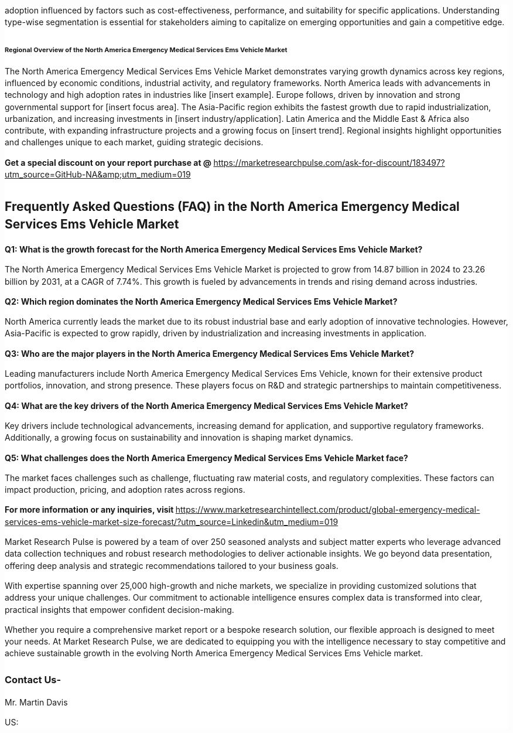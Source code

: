 adoption influenced by factors such as cost-effectiveness, performance, and suitability for specific applications. Understanding type-wise segmentation is essential for stakeholders aiming to capitalize on emerging opportunities and gain a competitive edge.</p></div></div></div></div><h3><span style="font-size: 11px;">Regional Overview of the North America Emergency Medical Services Ems Vehicle Market</span></h3><div class="flex max-w-full flex-col flex-grow"><div class="min-h-8 text-message flex w-full flex-col items-end gap-2 whitespace-normal break-words [.text-message+&amp;]:mt-5" dir="auto" data-message-author-role="assistant" data-message-id="e9038762-ce64-4e30-91c9-9bd413514231" data-message-model-slug="gpt-4o-mini"><div class="flex w-full flex-col gap-1 empty:hidden first:pt-[3px]"><div class="markdown prose w-full break-words dark:prose-invert light"><p>The North America Emergency Medical Services Ems Vehicle Market demonstrates varying growth dynamics across key regions, influenced by economic conditions, industrial activity, and regulatory frameworks. North America leads with advancements in technology and high adoption rates in industries like [insert example]. Europe follows, driven by innovation and strong governmental support for [insert focus area]. The Asia-Pacific region exhibits the fastest growth due to rapid industrialization, urbanization, and increasing investments in [insert industry/application]. Latin America and the Middle East &amp; Africa also contribute, with expanding infrastructure projects and a growing focus on [insert trend]. Regional insights highlight opportunities and challenges unique to each market, guiding strategic decisions.</p></div></div></div></div><p><strong>Get a special discount on your report purchase at @ </strong><a href="https://marketresearchpulse.com/ask-for-discount/183497?utm_source=GitHub-NA&amp;utm_medium=019">https://marketresearchpulse.com/ask-for-discount/183497?utm_source=GitHub-NA&amp;utm_medium=019</a></p><h2>Frequently Asked Questions (FAQ) in the North America Emergency Medical Services Ems Vehicle Market</h2><p><strong>Q1: What is the growth forecast for the North America Emergency Medical Services Ems Vehicle Market?</strong></p><p>The North America Emergency Medical Services Ems Vehicle Market is projected to grow from 14.87 billion in 2024 to 23.26 billion by 2031, at a CAGR of 7.74%. This growth is fueled by advancements in trends and rising demand across industries.</p><p><strong>Q2: Which region dominates the North America Emergency Medical Services Ems Vehicle Market?</strong></p><p>North America currently leads the market due to its robust industrial base and early adoption of innovative technologies. However, Asia-Pacific is expected to grow rapidly, driven by industrialization and increasing investments in application.</p><p><strong>Q3: Who are the major players in the North America Emergency Medical Services Ems Vehicle Market?</strong></p><p>Leading manufacturers include North America Emergency Medical Services Ems Vehicle, known for their extensive product portfolios, innovation, and strong presence. These players focus on R&amp;D and strategic partnerships to maintain competitiveness.</p><p><strong>Q4: What are the key drivers of the North America Emergency Medical Services Ems Vehicle Market?</strong></p><p>Key drivers include technological advancements, increasing demand for application, and supportive regulatory frameworks. Additionally, a growing focus on sustainability and innovation is shaping market dynamics.</p><p><strong>Q5: What challenges does the North America Emergency Medical Services Ems Vehicle Market face?</strong></p><p>The market faces challenges such as challenge, fluctuating raw material costs, and regulatory complexities. These factors can impact production, pricing, and adoption rates across regions.</p><p><strong>For more information or any inquiries, visit&nbsp;</strong><a href="https://www.marketresearchintellect.com/product/global-emergency-medical-services-ems-vehicle-market-size-forecast/?utm_source=Linkedin&utm_medium=019">https://www.marketresearchintellect.com/product/global-emergency-medical-services-ems-vehicle-market-size-forecast/?utm_source=Linkedin&utm_medium=019</a></p><p>Market Research Pulse is powered by a team of over 250 seasoned analysts and subject matter experts who leverage advanced data collection techniques and robust research methodologies to deliver actionable insights. We go beyond data presentation, offering deep analysis and strategic recommendations tailored to your business goals.</p><p>With expertise spanning over 25,000 high-growth and niche markets, we specialize in providing customized solutions that address your unique challenges. Our commitment to actionable intelligence ensures complex data is transformed into clear, practical insights that empower confident decision-making.</p><p>Whether you require a comprehensive market report or a bespoke research solution, our flexible approach is designed to meet your needs. At Market Research Pulse, we are dedicated to equipping you with the intelligence necessary to stay competitive and achieve sustainable growth in the evolving North America Emergency Medical Services Ems Vehicle market.</p><h3><strong>Contact Us-</strong></h3><p>Mr. Martin Davis</p><p>US: